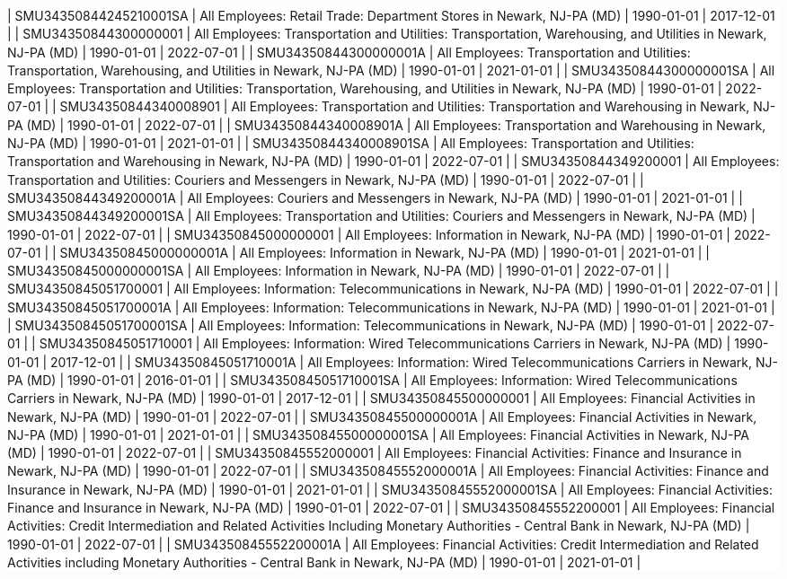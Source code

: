 | SMU34350844245210001SA | All Employees: Retail Trade: Department Stores in Newark, NJ-PA (MD)                                                                                  | 1990-01-01          | 2017-12-01        |
| SMU34350844300000001   | All Employees: Transportation and Utilities: Transportation, Warehousing, and Utilities in Newark, NJ-PA (MD)                                         | 1990-01-01          | 2022-07-01        |
| SMU34350844300000001A  | All Employees: Transportation and Utilities: Transportation, Warehousing, and Utilities in Newark, NJ-PA (MD)                                         | 1990-01-01          | 2021-01-01        |
| SMU34350844300000001SA | All Employees: Transportation and Utilities: Transportation, Warehousing, and Utilities in Newark, NJ-PA (MD)                                         | 1990-01-01          | 2022-07-01        |
| SMU34350844340008901   | All Employees: Transportation and Utilities: Transportation and Warehousing in Newark, NJ-PA (MD)                                                     | 1990-01-01          | 2022-07-01        |
| SMU34350844340008901A  | All Employees: Transportation and Warehousing in Newark, NJ-PA (MD)                                                                                   | 1990-01-01          | 2021-01-01        |
| SMU34350844340008901SA | All Employees: Transportation and Utilities: Transportation and Warehousing in Newark, NJ-PA (MD)                                                     | 1990-01-01          | 2022-07-01        |
| SMU34350844349200001   | All Employees: Transportation and Utilities: Couriers and Messengers in Newark, NJ-PA (MD)                                                            | 1990-01-01          | 2022-07-01        |
| SMU34350844349200001A  | All Employees: Couriers and Messengers in Newark, NJ-PA (MD)                                                                                          | 1990-01-01          | 2021-01-01        |
| SMU34350844349200001SA | All Employees: Transportation and Utilities: Couriers and Messengers in Newark, NJ-PA (MD)                                                            | 1990-01-01          | 2022-07-01        |
| SMU34350845000000001   | All Employees: Information in Newark, NJ-PA (MD)                                                                                                      | 1990-01-01          | 2022-07-01        |
| SMU34350845000000001A  | All Employees: Information in Newark, NJ-PA (MD)                                                                                                      | 1990-01-01          | 2021-01-01        |
| SMU34350845000000001SA | All Employees: Information in Newark, NJ-PA (MD)                                                                                                      | 1990-01-01          | 2022-07-01        |
| SMU34350845051700001   | All Employees: Information: Telecommunications in Newark, NJ-PA (MD)                                                                                  | 1990-01-01          | 2022-07-01        |
| SMU34350845051700001A  | All Employees: Information: Telecommunications in Newark, NJ-PA (MD)                                                                                  | 1990-01-01          | 2021-01-01        |
| SMU34350845051700001SA | All Employees: Information: Telecommunications in Newark, NJ-PA (MD)                                                                                  | 1990-01-01          | 2022-07-01        |
| SMU34350845051710001   | All Employees: Information: Wired Telecommunications Carriers in Newark, NJ-PA (MD)                                                                   | 1990-01-01          | 2017-12-01        |
| SMU34350845051710001A  | All Employees: Information: Wired Telecommunications Carriers in Newark, NJ-PA (MD)                                                                   | 1990-01-01          | 2016-01-01        |
| SMU34350845051710001SA | All Employees: Information: Wired Telecommunications Carriers in Newark, NJ-PA (MD)                                                                   | 1990-01-01          | 2017-12-01        |
| SMU34350845500000001   | All Employees: Financial Activities in Newark, NJ-PA (MD)                                                                                             | 1990-01-01          | 2022-07-01        |
| SMU34350845500000001A  | All Employees: Financial Activities in Newark, NJ-PA (MD)                                                                                             | 1990-01-01          | 2021-01-01        |
| SMU34350845500000001SA | All Employees: Financial Activities in Newark, NJ-PA (MD)                                                                                             | 1990-01-01          | 2022-07-01        |
| SMU34350845552000001   | All Employees: Financial Activities: Finance and Insurance in Newark, NJ-PA (MD)                                                                      | 1990-01-01          | 2022-07-01        |
| SMU34350845552000001A  | All Employees: Financial Activities: Finance and Insurance in Newark, NJ-PA (MD)                                                                      | 1990-01-01          | 2021-01-01        |
| SMU34350845552000001SA | All Employees: Financial Activities: Finance and Insurance in Newark, NJ-PA (MD)                                                                      | 1990-01-01          | 2022-07-01        |
| SMU34350845552200001   | All Employees: Financial Activities: Credit Intermediation and Related Activities Including Monetary Authorities - Central Bank in Newark, NJ-PA (MD) | 1990-01-01          | 2022-07-01        |
| SMU34350845552200001A  | All Employees: Financial Activities: Credit Intermediation and Related Activities including Monetary Authorities - Central Bank in Newark, NJ-PA (MD) | 1990-01-01          | 2021-01-01        |